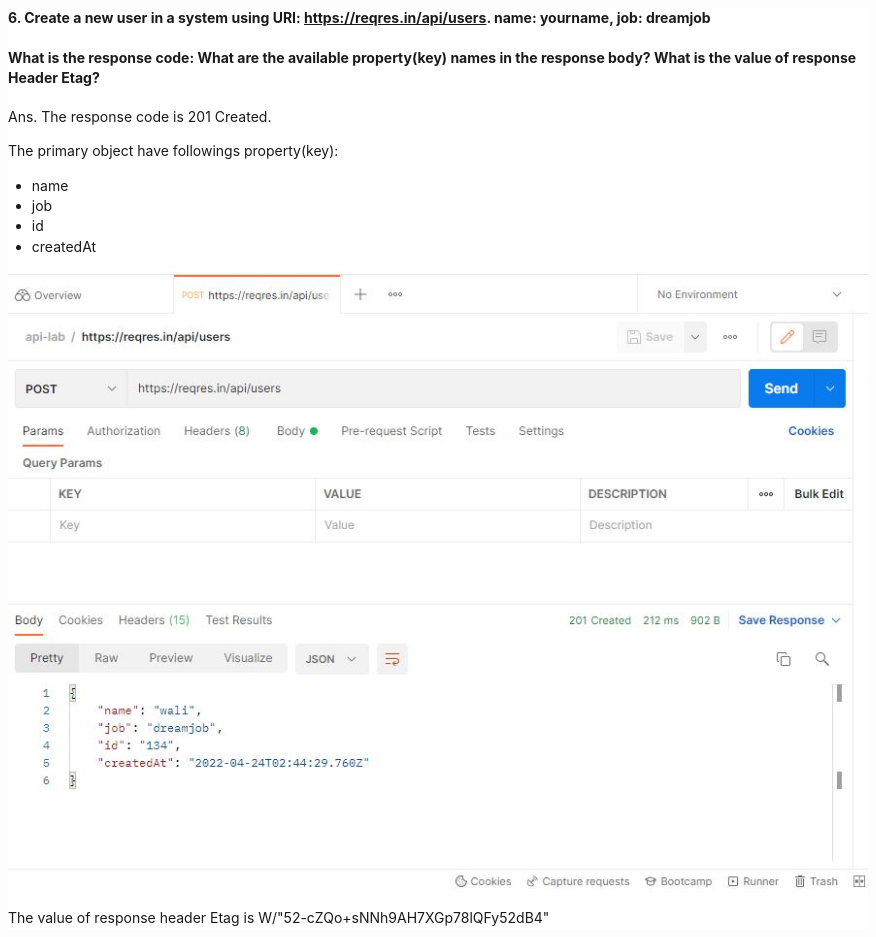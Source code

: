 
#### 6. Create a new user in a system using URI: https://reqres.in/api/users. name: yourname, job: dreamjob
#### What is the response code: What are the available property(key) names in the response body? What is the value of response Header Etag?

Ans. The response code is 201 Created.

The primary object have followings property(key):
- name
- job
- id
- createdAt

![plot](./Images/8.JPG)

The value of response header Etag is W/"52-cZQo+sNNh9AH7XGp78lQFy52dB4"
